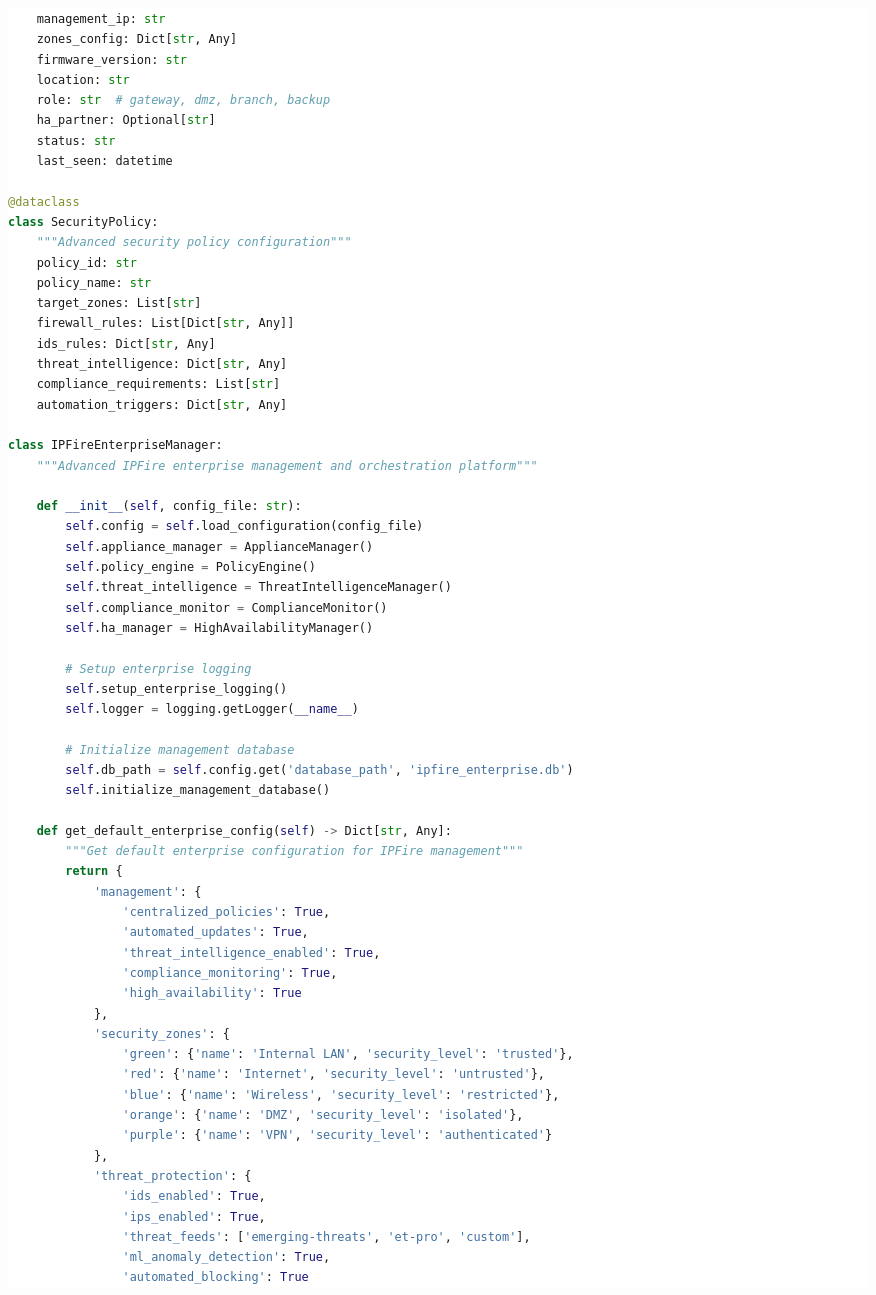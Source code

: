 ```python
    management_ip: str
    zones_config: Dict[str, Any]
    firmware_version: str
    location: str
    role: str  # gateway, dmz, branch, backup
    ha_partner: Optional[str]
    status: str
    last_seen: datetime

@dataclass
class SecurityPolicy:
    """Advanced security policy configuration"""
    policy_id: str
    policy_name: str
    target_zones: List[str]
    firewall_rules: List[Dict[str, Any]]
    ids_rules: Dict[str, Any]
    threat_intelligence: Dict[str, Any]
    compliance_requirements: List[str]
    automation_triggers: Dict[str, Any]

class IPFireEnterpriseManager:
    """Advanced IPFire enterprise management and orchestration platform"""

    def __init__(self, config_file: str):
        self.config = self.load_configuration(config_file)
        self.appliance_manager = ApplianceManager()
        self.policy_engine = PolicyEngine()
        self.threat_intelligence = ThreatIntelligenceManager()
        self.compliance_monitor = ComplianceMonitor()
        self.ha_manager = HighAvailabilityManager()

        # Setup enterprise logging
        self.setup_enterprise_logging()
        self.logger = logging.getLogger(__name__)

        # Initialize management database
        self.db_path = self.config.get('database_path', 'ipfire_enterprise.db')
        self.initialize_management_database()

    def get_default_enterprise_config(self) -> Dict[str, Any]:
        """Get default enterprise configuration for IPFire management"""
        return {
            'management': {
                'centralized_policies': True,
                'automated_updates': True,
                'threat_intelligence_enabled': True,
                'compliance_monitoring': True,
                'high_availability': True
            },
            'security_zones': {
                'green': {'name': 'Internal LAN', 'security_level': 'trusted'},
                'red': {'name': 'Internet', 'security_level': 'untrusted'},
                'blue': {'name': 'Wireless', 'security_level': 'restricted'},
                'orange': {'name': 'DMZ', 'security_level': 'isolated'},
                'purple': {'name': 'VPN', 'security_level': 'authenticated'}
            },
            'threat_protection': {
                'ids_enabled': True,
                'ips_enabled': True,
                'threat_feeds': ['emerging-threats', 'et-pro', 'custom'],
                'ml_anomaly_detection': True,
                'automated_blocking': True
```